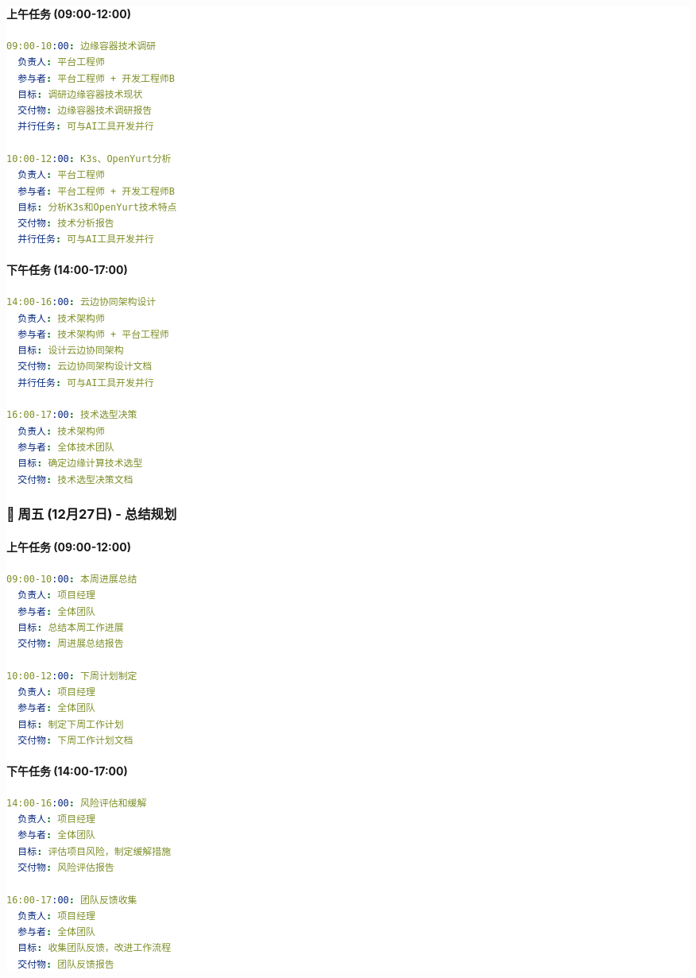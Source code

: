 #### 上午任务 (09:00-12:00)
```yaml
09:00-10:00: 边缘容器技术调研
  负责人: 平台工程师
  参与者: 平台工程师 + 开发工程师B
  目标: 调研边缘容器技术现状
  交付物: 边缘容器技术调研报告
  并行任务: 可与AI工具开发并行
  
10:00-12:00: K3s、OpenYurt分析
  负责人: 平台工程师
  参与者: 平台工程师 + 开发工程师B
  目标: 分析K3s和OpenYurt技术特点
  交付物: 技术分析报告
  并行任务: 可与AI工具开发并行
```

#### 下午任务 (14:00-17:00)
```yaml
14:00-16:00: 云边协同架构设计
  负责人: 技术架构师
  参与者: 技术架构师 + 平台工程师
  目标: 设计云边协同架构
  交付物: 云边协同架构设计文档
  并行任务: 可与AI工具开发并行
  
16:00-17:00: 技术选型决策
  负责人: 技术架构师
  参与者: 全体技术团队
  目标: 确定边缘计算技术选型
  交付物: 技术选型决策文档
```

### 🎯 周五 (12月27日) - 总结规划

#### 上午任务 (09:00-12:00)
```yaml
09:00-10:00: 本周进展总结
  负责人: 项目经理
  参与者: 全体团队
  目标: 总结本周工作进展
  交付物: 周进展总结报告
  
10:00-12:00: 下周计划制定
  负责人: 项目经理
  参与者: 全体团队
  目标: 制定下周工作计划
  交付物: 下周工作计划文档
```

#### 下午任务 (14:00-17:00)
```yaml
14:00-16:00: 风险评估和缓解
  负责人: 项目经理
  参与者: 全体团队
  目标: 评估项目风险，制定缓解措施
  交付物: 风险评估报告
  
16:00-17:00: 团队反馈收集
  负责人: 项目经理
  参与者: 全体团队
  目标: 收集团队反馈，改进工作流程
  交付物: 团队反馈报告
```
